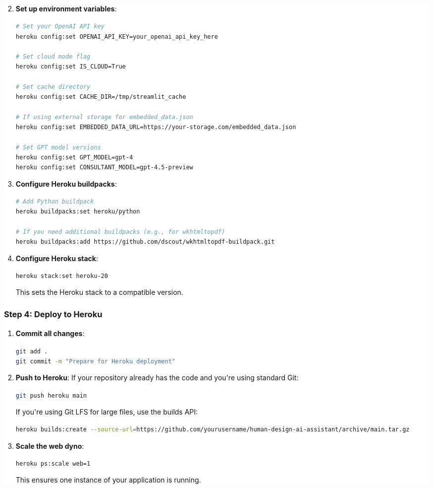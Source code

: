 2. **Set up environment variables**:
   ```bash
   # Set your OpenAI API key
   heroku config:set OPENAI_API_KEY=your_openai_api_key_here
   
   # Set cloud mode flag
   heroku config:set IS_CLOUD=True
   
   # Set cache directory
   heroku config:set CACHE_DIR=/tmp/streamlit_cache
   
   # If using external storage for embedded_data.json
   heroku config:set EMBEDDED_DATA_URL=https://your-storage.com/embedded_data.json
   
   # Set GPT model versions
   heroku config:set GPT_MODEL=gpt-4
   heroku config:set CONSULTANT_MODEL=gpt-4.5-preview
   ```

3. **Configure Heroku buildpacks**:
   ```bash
   # Add Python buildpack
   heroku buildpacks:set heroku/python
   
   # If you need additional buildpacks (e.g., for wkhtmltopdf)
   heroku buildpacks:add https://github.com/dscout/wkhtmltopdf-buildpack.git
   ```

4. **Configure Heroku stack**:
   ```bash
   heroku stack:set heroku-20
   ```
   This sets the Heroku stack to a compatible version.

### Step 4: Deploy to Heroku

1. **Commit all changes**:
   ```bash
   git add .
   git commit -m "Prepare for Heroku deployment"
   ```

2. **Push to Heroku**:
   If your repository already has the code and you're using standard Git:
   ```bash
   git push heroku main
   ```
   
   If you're using Git LFS for large files, use the builds API:
   ```bash
   heroku builds:create --source-url=https://github.com/yourusername/human-design-ai-assistant/archive/main.tar.gz
   ```

3. **Scale the web dyno**:
   ```bash
   heroku ps:scale web=1
   ```
   This ensures one instance of your application is running.
